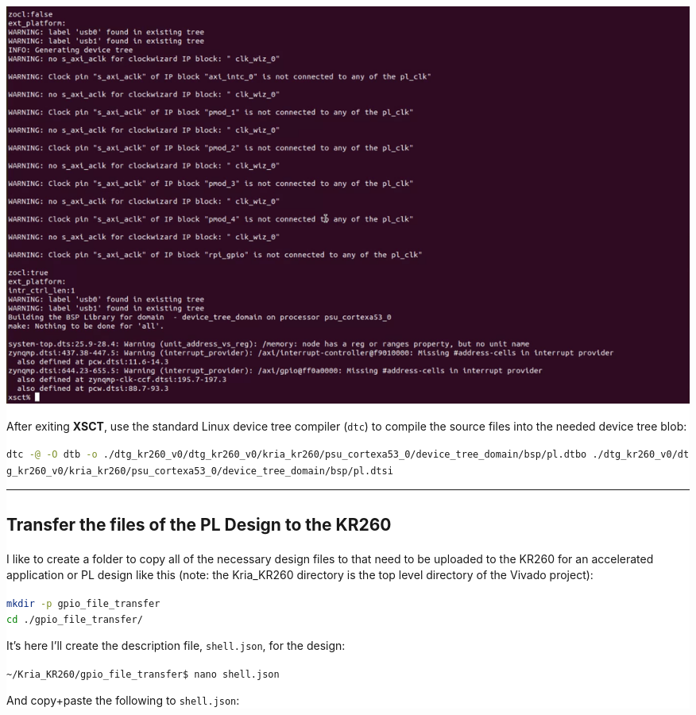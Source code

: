 ![Petalinux_download](./T04_Images/xcst_02.png)

After exiting **XSCT**, use the standard Linux device tree compiler (`dtc`) to compile the source files into the needed device tree blob:

```bash
dtc -@ -O dtb -o ./dtg_kr260_v0/dtg_kr260_v0/kria_kr260/psu_cortexa53_0/device_tree_domain/bsp/pl.dtbo ./dtg_kr260_v0/dtg_kr260_v0/kria_kr260/psu_cortexa53_0/device_tree_domain/bsp/pl.dtsi
```

---

## Transfer the files of the PL Design to the KR260

I like to create a folder to copy all of the necessary design files to that need to be uploaded to the KR260 for an accelerated application or PL design like this (note: the Kria_KR260 directory is the top level directory of the Vivado project):

```bash
mkdir -p gpio_file_transfer
cd ./gpio_file_transfer/
```

It’s here I’ll create the description file, `shell.json`, for the design:

```bash
~/Kria_KR260/gpio_file_transfer$ nano shell.json
```

And copy+paste the following to `shell.json`:
